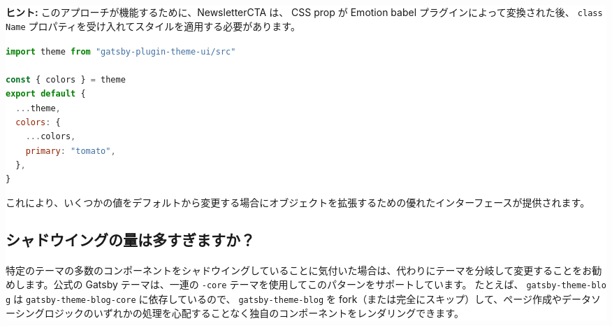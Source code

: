 **ヒント:** このアプローチが機能するために、NewsletterCTA は、 CSS prop が Emotion babel プラグインによって変換された後、 `className` プロパティを受け入れてスタイルを適用する必要があります。

```js:title=src/gatsby-plugin-theme-ui/index.js
import theme from "gatsby-plugin-theme-ui/src"

const { colors } = theme
export default {
  ...theme,
  colors: {
    ...colors,
    primary: "tomato",
  },
}
```

これにより、いくつかの値をデフォルトから変更する場合にオブジェクトを拡張するための優れたインターフェースが提供されます。

## シャドウイングの量は多すぎますか？

特定のテーマの多数のコンポーネントをシャドウイングしていることに気付いた場合は、代わりにテーマを分岐して変更することをお勧めします。公式の Gatsby テーマは、一連の `-core` テーマを使用してこのパターンをサポートしています。
たとえば、 `gatsby-theme-blog` は `gatsby-theme-blog-core` に依存しているので、 `gatsby-theme-blog` を fork（または完全にスキップ）して、ページ作成やデータソーシングロジックのいずれかの処理を心配することなく独自のコンポーネントをレンダリングできます。
